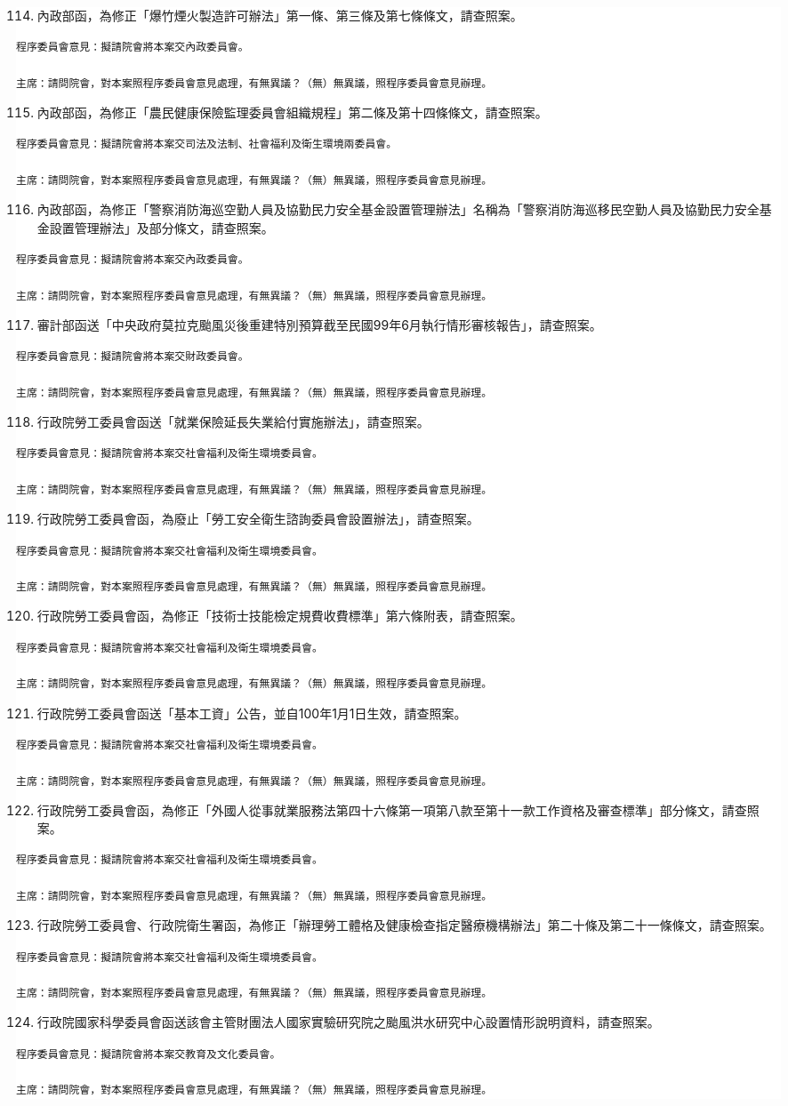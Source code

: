114. 內政部函，為修正「爆竹煙火製造許可辦法」第一條、第三條及第七條條文，請查照案。

    程序委員會意見：擬請院會將本案交內政委員會。

    主席：請問院會，對本案照程序委員會意見處理，有無異議？（無）無異議，照程序委員會意見辦理。

115. 內政部函，為修正「農民健康保險監理委員會組織規程」第二條及第十四條條文，請查照案。

    程序委員會意見：擬請院會將本案交司法及法制、社會福利及衛生環境兩委員會。

    主席：請問院會，對本案照程序委員會意見處理，有無異議？（無）無異議，照程序委員會意見辦理。

116. 內政部函，為修正「警察消防海巡空勤人員及協勤民力安全基金設置管理辦法」名稱為「警察消防海巡移民空勤人員及協勤民力安全基金設置管理辦法」及部分條文，請查照案。

    程序委員會意見：擬請院會將本案交內政委員會。

    主席：請問院會，對本案照程序委員會意見處理，有無異議？（無）無異議，照程序委員會意見辦理。

117. 審計部函送「中央政府莫拉克颱風災後重建特別預算截至民國99年6月執行情形審核報告」，請查照案。

    程序委員會意見：擬請院會將本案交財政委員會。

    主席：請問院會，對本案照程序委員會意見處理，有無異議？（無）無異議，照程序委員會意見辦理。

118. 行政院勞工委員會函送「就業保險延長失業給付實施辦法」，請查照案。

    程序委員會意見：擬請院會將本案交社會福利及衛生環境委員會。

    主席：請問院會，對本案照程序委員會意見處理，有無異議？（無）無異議，照程序委員會意見辦理。

119. 行政院勞工委員會函，為廢止「勞工安全衛生諮詢委員會設置辦法」，請查照案。

    程序委員會意見：擬請院會將本案交社會福利及衛生環境委員會。

    主席：請問院會，對本案照程序委員會意見處理，有無異議？（無）無異議，照程序委員會意見辦理。

120. 行政院勞工委員會函，為修正「技術士技能檢定規費收費標準」第六條附表，請查照案。

    程序委員會意見：擬請院會將本案交社會福利及衛生環境委員會。

    主席：請問院會，對本案照程序委員會意見處理，有無異議？（無）無異議，照程序委員會意見辦理。

121. 行政院勞工委員會函送「基本工資」公告，並自100年1月1日生效，請查照案。

    程序委員會意見：擬請院會將本案交社會福利及衛生環境委員會。

    主席：請問院會，對本案照程序委員會意見處理，有無異議？（無）無異議，照程序委員會意見辦理。

122. 行政院勞工委員會函，為修正「外國人從事就業服務法第四十六條第一項第八款至第十一款工作資格及審查標準」部分條文，請查照案。

    程序委員會意見：擬請院會將本案交社會福利及衛生環境委員會。

    主席：請問院會，對本案照程序委員會意見處理，有無異議？（無）無異議，照程序委員會意見辦理。

123. 行政院勞工委員會、行政院衛生署函，為修正「辦理勞工體格及健康檢查指定醫療機構辦法」第二十條及第二十一條條文，請查照案。

    程序委員會意見：擬請院會將本案交社會福利及衛生環境委員會。

    主席：請問院會，對本案照程序委員會意見處理，有無異議？（無）無異議，照程序委員會意見辦理。

124. 行政院國家科學委員會函送該會主管財團法人國家實驗研究院之颱風洪水研究中心設置情形說明資料，請查照案。

    程序委員會意見：擬請院會將本案交教育及文化委員會。

    主席：請問院會，對本案照程序委員會意見處理，有無異議？（無）無異議，照程序委員會意見辦理。
